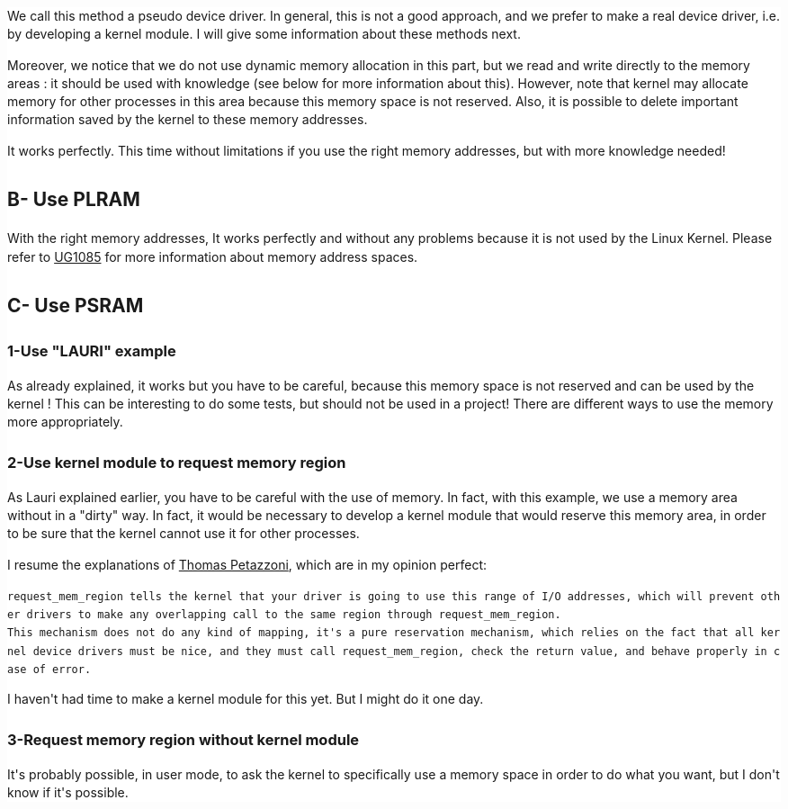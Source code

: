 We call this method a pseudo device driver. In general, this is not a good approach, and we prefer to make a real device driver, i.e. by developing a kernel module. I will give some information about these methods next. 

Moreover, we notice that we do not use dynamic memory allocation in this part, but we read and write directly to the memory areas : it should be used with knowledge (see below for more information about this).
However, note that kernel may allocate memory for other processes in this area because this memory space is not reserved. Also, it is possible to delete important information saved by the kernel to these memory addresses. 

It works perfectly. This time without limitations if you use the right memory addresses, but with more knowledge needed!

## B- Use PLRAM

With the right memory addresses, It works perfectly and without any problems because it is not used by the Linux Kernel. Please refer to [UG1085](https://docs.xilinx.com/r/en-US/ug1085-zynq-ultrascale-trm) for more information about memory address spaces. 

## C- Use PSRAM

### 1-Use "LAURI" example

As already explained, it works but you have to be careful, because this memory space is not reserved and can be used by the kernel ! This can be interesting to do some tests, but should not be used in a project! There are different ways to use the memory more appropriately.

### 2-Use kernel module to request memory region

As Lauri explained earlier, you have to be careful with the use of memory. In fact, with this example, we use a memory area without in a "dirty" way. In fact, it would be necessary to develop a kernel module that would reserve this memory area, in order to be sure that the kernel cannot use it for other processes. 

I resume the explanations of [Thomas Petazzoni](https://stackoverflow.com/a/7738534), which are in my opinion perfect: 

```
request_mem_region tells the kernel that your driver is going to use this range of I/O addresses, which will prevent other drivers to make any overlapping call to the same region through request_mem_region.
This mechanism does not do any kind of mapping, it's a pure reservation mechanism, which relies on the fact that all kernel device drivers must be nice, and they must call request_mem_region, check the return value, and behave properly in case of error.
```

I haven't had time to make a kernel module for this yet. But I might do it one day.

### 3-Request memory region without kernel module

It's probably possible, in user mode, to ask the kernel to specifically use a memory space in order to do what you want, but I don't know if it's possible. 
